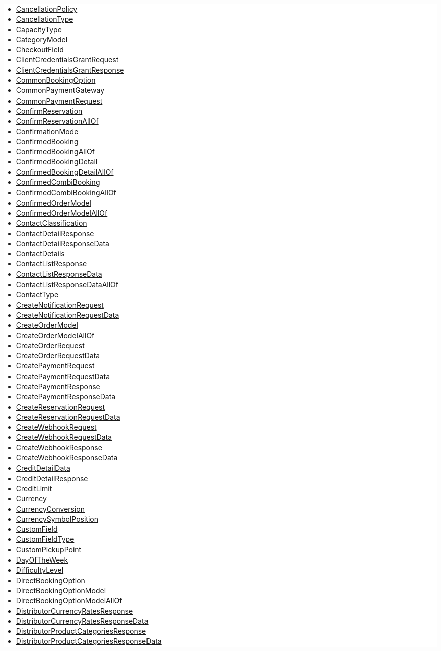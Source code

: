 - [CancellationPolicy](docs/Model/CancellationPolicy.md)
- [CancellationType](docs/Model/CancellationType.md)
- [CapacityType](docs/Model/CapacityType.md)
- [CategoryModel](docs/Model/CategoryModel.md)
- [CheckoutField](docs/Model/CheckoutField.md)
- [ClientCredentialsGrantRequest](docs/Model/ClientCredentialsGrantRequest.md)
- [ClientCredentialsGrantResponse](docs/Model/ClientCredentialsGrantResponse.md)
- [CommonBookingOption](docs/Model/CommonBookingOption.md)
- [CommonPaymentGateway](docs/Model/CommonPaymentGateway.md)
- [CommonPaymentRequest](docs/Model/CommonPaymentRequest.md)
- [ConfirmReservation](docs/Model/ConfirmReservation.md)
- [ConfirmReservationAllOf](docs/Model/ConfirmReservationAllOf.md)
- [ConfirmationMode](docs/Model/ConfirmationMode.md)
- [ConfirmedBooking](docs/Model/ConfirmedBooking.md)
- [ConfirmedBookingAllOf](docs/Model/ConfirmedBookingAllOf.md)
- [ConfirmedBookingDetail](docs/Model/ConfirmedBookingDetail.md)
- [ConfirmedBookingDetailAllOf](docs/Model/ConfirmedBookingDetailAllOf.md)
- [ConfirmedCombiBooking](docs/Model/ConfirmedCombiBooking.md)
- [ConfirmedCombiBookingAllOf](docs/Model/ConfirmedCombiBookingAllOf.md)
- [ConfirmedOrderModel](docs/Model/ConfirmedOrderModel.md)
- [ConfirmedOrderModelAllOf](docs/Model/ConfirmedOrderModelAllOf.md)
- [ContactClassification](docs/Model/ContactClassification.md)
- [ContactDetailResponse](docs/Model/ContactDetailResponse.md)
- [ContactDetailResponseData](docs/Model/ContactDetailResponseData.md)
- [ContactDetails](docs/Model/ContactDetails.md)
- [ContactListResponse](docs/Model/ContactListResponse.md)
- [ContactListResponseData](docs/Model/ContactListResponseData.md)
- [ContactListResponseDataAllOf](docs/Model/ContactListResponseDataAllOf.md)
- [ContactType](docs/Model/ContactType.md)
- [CreateNotificationRequest](docs/Model/CreateNotificationRequest.md)
- [CreateNotificationRequestData](docs/Model/CreateNotificationRequestData.md)
- [CreateOrderModel](docs/Model/CreateOrderModel.md)
- [CreateOrderModelAllOf](docs/Model/CreateOrderModelAllOf.md)
- [CreateOrderRequest](docs/Model/CreateOrderRequest.md)
- [CreateOrderRequestData](docs/Model/CreateOrderRequestData.md)
- [CreatePaymentRequest](docs/Model/CreatePaymentRequest.md)
- [CreatePaymentRequestData](docs/Model/CreatePaymentRequestData.md)
- [CreatePaymentResponse](docs/Model/CreatePaymentResponse.md)
- [CreatePaymentResponseData](docs/Model/CreatePaymentResponseData.md)
- [CreateReservationRequest](docs/Model/CreateReservationRequest.md)
- [CreateReservationRequestData](docs/Model/CreateReservationRequestData.md)
- [CreateWebhookRequest](docs/Model/CreateWebhookRequest.md)
- [CreateWebhookRequestData](docs/Model/CreateWebhookRequestData.md)
- [CreateWebhookResponse](docs/Model/CreateWebhookResponse.md)
- [CreateWebhookResponseData](docs/Model/CreateWebhookResponseData.md)
- [CreditDetailData](docs/Model/CreditDetailData.md)
- [CreditDetailResponse](docs/Model/CreditDetailResponse.md)
- [CreditLimit](docs/Model/CreditLimit.md)
- [Currency](docs/Model/Currency.md)
- [CurrencyConversion](docs/Model/CurrencyConversion.md)
- [CurrencySymbolPosition](docs/Model/CurrencySymbolPosition.md)
- [CustomField](docs/Model/CustomField.md)
- [CustomFieldType](docs/Model/CustomFieldType.md)
- [CustomPickupPoint](docs/Model/CustomPickupPoint.md)
- [DayOfTheWeek](docs/Model/DayOfTheWeek.md)
- [DifficultyLevel](docs/Model/DifficultyLevel.md)
- [DirectBookingOption](docs/Model/DirectBookingOption.md)
- [DirectBookingOptionModel](docs/Model/DirectBookingOptionModel.md)
- [DirectBookingOptionModelAllOf](docs/Model/DirectBookingOptionModelAllOf.md)
- [DistributorCurrencyRatesResponse](docs/Model/DistributorCurrencyRatesResponse.md)
- [DistributorCurrencyRatesResponseData](docs/Model/DistributorCurrencyRatesResponseData.md)
- [DistributorProductCategoriesResponse](docs/Model/DistributorProductCategoriesResponse.md)
- [DistributorProductCategoriesResponseData](docs/Model/DistributorProductCategoriesResponseData.md)